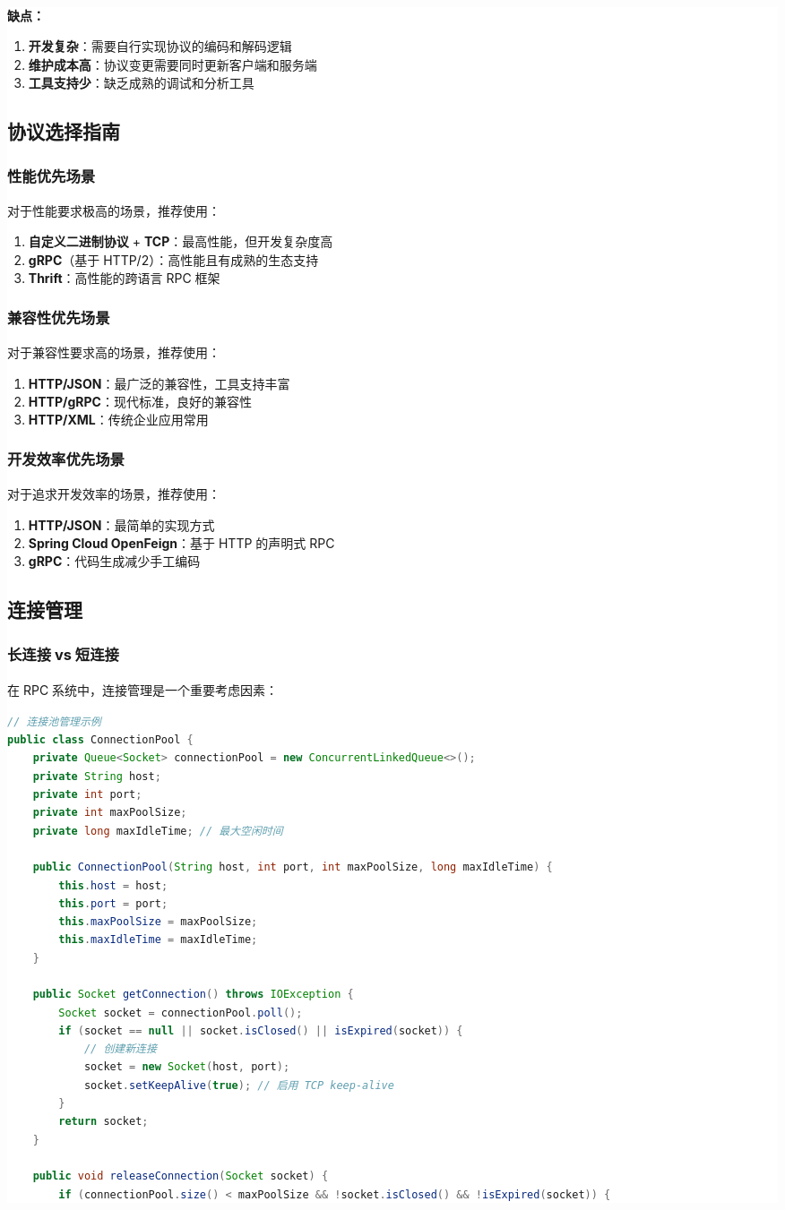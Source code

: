 **缺点：**
1. **开发复杂**：需要自行实现协议的编码和解码逻辑
2. **维护成本高**：协议变更需要同时更新客户端和服务端
3. **工具支持少**：缺乏成熟的调试和分析工具

## 协议选择指南

### 性能优先场景

对于性能要求极高的场景，推荐使用：

1. **自定义二进制协议** + **TCP**：最高性能，但开发复杂度高
2. **gRPC**（基于 HTTP/2）：高性能且有成熟的生态支持
3. **Thrift**：高性能的跨语言 RPC 框架

### 兼容性优先场景

对于兼容性要求高的场景，推荐使用：

1. **HTTP/JSON**：最广泛的兼容性，工具支持丰富
2. **HTTP/gRPC**：现代标准，良好的兼容性
3. **HTTP/XML**：传统企业应用常用

### 开发效率优先场景

对于追求开发效率的场景，推荐使用：

1. **HTTP/JSON**：最简单的实现方式
2. **Spring Cloud OpenFeign**：基于 HTTP 的声明式 RPC
3. **gRPC**：代码生成减少手工编码

## 连接管理

### 长连接 vs 短连接

在 RPC 系统中，连接管理是一个重要考虑因素：

```java
// 连接池管理示例
public class ConnectionPool {
    private Queue<Socket> connectionPool = new ConcurrentLinkedQueue<>();
    private String host;
    private int port;
    private int maxPoolSize;
    private long maxIdleTime; // 最大空闲时间
    
    public ConnectionPool(String host, int port, int maxPoolSize, long maxIdleTime) {
        this.host = host;
        this.port = port;
        this.maxPoolSize = maxPoolSize;
        this.maxIdleTime = maxIdleTime;
    }
    
    public Socket getConnection() throws IOException {
        Socket socket = connectionPool.poll();
        if (socket == null || socket.isClosed() || isExpired(socket)) {
            // 创建新连接
            socket = new Socket(host, port);
            socket.setKeepAlive(true); // 启用 TCP keep-alive
        }
        return socket;
    }
    
    public void releaseConnection(Socket socket) {
        if (connectionPool.size() < maxPoolSize && !socket.isClosed() && !isExpired(socket)) {
```